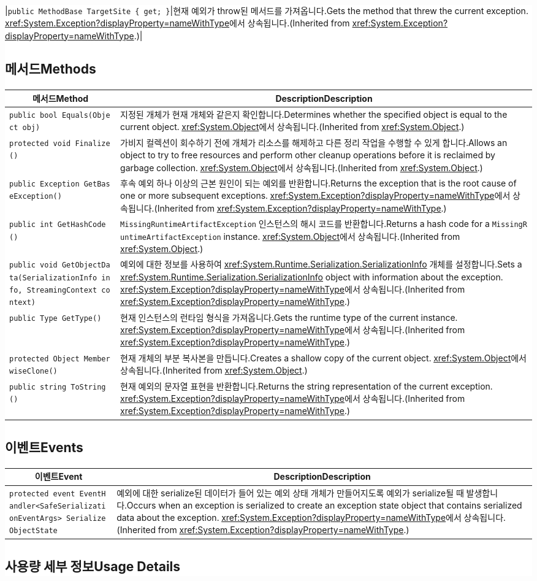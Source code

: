 |`public MethodBase TargetSite { get; }`|<span data-ttu-id="93f7d-137">현재 예외가 throw된 메서드를 가져옵니다.</span><span class="sxs-lookup"><span data-stu-id="93f7d-137">Gets the method that threw the current exception.</span></span> <span data-ttu-id="93f7d-138"><xref:System.Exception?displayProperty=nameWithType>에서 상속됩니다.</span><span class="sxs-lookup"><span data-stu-id="93f7d-138">(Inherited from <xref:System.Exception?displayProperty=nameWithType>.)</span></span>|  
  
## <a name="methods"></a><span data-ttu-id="93f7d-139">메서드</span><span class="sxs-lookup"><span data-stu-id="93f7d-139">Methods</span></span>  
  
|<span data-ttu-id="93f7d-140">메서드</span><span class="sxs-lookup"><span data-stu-id="93f7d-140">Method</span></span>|<span data-ttu-id="93f7d-141">Description</span><span class="sxs-lookup"><span data-stu-id="93f7d-141">Description</span></span>|  
|------------|-----------------|  
|`public bool Equals(Object obj)`|<span data-ttu-id="93f7d-142">지정된 개체가 현재 개체와 같은지 확인합니다.</span><span class="sxs-lookup"><span data-stu-id="93f7d-142">Determines whether the specified object is equal to the current object.</span></span>  <span data-ttu-id="93f7d-143"><xref:System.Object>에서 상속됩니다.</span><span class="sxs-lookup"><span data-stu-id="93f7d-143">(Inherited from <xref:System.Object>.)</span></span>|  
|`protected void Finalize()`|<span data-ttu-id="93f7d-144">가비지 컬렉션이 회수하기 전에 개체가 리소스를 해제하고 다른 정리 작업을 수행할 수 있게 합니다.</span><span class="sxs-lookup"><span data-stu-id="93f7d-144">Allows an object to try to free resources and perform other cleanup operations before it is reclaimed by garbage collection.</span></span> <span data-ttu-id="93f7d-145"><xref:System.Object>에서 상속됩니다.</span><span class="sxs-lookup"><span data-stu-id="93f7d-145">(Inherited from <xref:System.Object>.)</span></span>|  
|`public Exception GetBaseException()`|<span data-ttu-id="93f7d-146">후속 예외 하나 이상의 근본 원인이 되는 예외를 반환합니다.</span><span class="sxs-lookup"><span data-stu-id="93f7d-146">Returns the exception that is the root cause of one or more subsequent exceptions.</span></span> <span data-ttu-id="93f7d-147"><xref:System.Exception?displayProperty=nameWithType>에서 상속됩니다.</span><span class="sxs-lookup"><span data-stu-id="93f7d-147">(Inherited from <xref:System.Exception?displayProperty=nameWithType>.)</span></span>|  
|`public int GetHashCode()`|<span data-ttu-id="93f7d-148">`MissingRuntimeArtifactException` 인스턴스의 해시 코드를 반환합니다.</span><span class="sxs-lookup"><span data-stu-id="93f7d-148">Returns a hash code for a `MissingRuntimeArtifactException` instance.</span></span>   <span data-ttu-id="93f7d-149"><xref:System.Object>에서 상속됩니다.</span><span class="sxs-lookup"><span data-stu-id="93f7d-149">(Inherited from <xref:System.Object>.)</span></span>|  
|`public void GetObjectData(SerializationInfo info, StreamingContext context)`|<span data-ttu-id="93f7d-150">예외에 대한 정보를 사용하여 <xref:System.Runtime.Serialization.SerializationInfo> 개체를 설정합니다.</span><span class="sxs-lookup"><span data-stu-id="93f7d-150">Sets a <xref:System.Runtime.Serialization.SerializationInfo> object with information about the exception.</span></span>  <span data-ttu-id="93f7d-151"><xref:System.Exception?displayProperty=nameWithType>에서 상속됩니다.</span><span class="sxs-lookup"><span data-stu-id="93f7d-151">(Inherited from <xref:System.Exception?displayProperty=nameWithType>.)</span></span>|  
|`public Type GetType()`|<span data-ttu-id="93f7d-152">현재 인스턴스의 런타임 형식을 가져옵니다.</span><span class="sxs-lookup"><span data-stu-id="93f7d-152">Gets the runtime type of the current instance.</span></span> <span data-ttu-id="93f7d-153"><xref:System.Exception?displayProperty=nameWithType>에서 상속됩니다.</span><span class="sxs-lookup"><span data-stu-id="93f7d-153">(Inherited from <xref:System.Exception?displayProperty=nameWithType>.)</span></span>|  
|`protected Object MemberwiseClone()`|<span data-ttu-id="93f7d-154">현재 개체의 부분 복사본을 만듭니다.</span><span class="sxs-lookup"><span data-stu-id="93f7d-154">Creates a shallow copy of the current object.</span></span> <span data-ttu-id="93f7d-155"><xref:System.Object>에서 상속됩니다.</span><span class="sxs-lookup"><span data-stu-id="93f7d-155">(Inherited from <xref:System.Object>.)</span></span>|  
|`public string ToString()`|<span data-ttu-id="93f7d-156">현재 예외의 문자열 표현을 반환합니다.</span><span class="sxs-lookup"><span data-stu-id="93f7d-156">Returns the string representation of the current exception.</span></span> <span data-ttu-id="93f7d-157"><xref:System.Exception?displayProperty=nameWithType>에서 상속됩니다.</span><span class="sxs-lookup"><span data-stu-id="93f7d-157">(Inherited from <xref:System.Exception?displayProperty=nameWithType>.)</span></span>|  
  
## <a name="events"></a><span data-ttu-id="93f7d-158">이벤트</span><span class="sxs-lookup"><span data-stu-id="93f7d-158">Events</span></span>  
  
|<span data-ttu-id="93f7d-159">이벤트</span><span class="sxs-lookup"><span data-stu-id="93f7d-159">Event</span></span>|<span data-ttu-id="93f7d-160">Description</span><span class="sxs-lookup"><span data-stu-id="93f7d-160">Description</span></span>|  
|-----------|-----------------|  
|`protected event EventHandler<SafeSerializationEventArgs> SerializeObjectState`|<span data-ttu-id="93f7d-161">예외에 대한 serialize된 데이터가 들어 있는 예외 상태 개체가 만들어지도록 예외가 serialize될 때 발생합니다.</span><span class="sxs-lookup"><span data-stu-id="93f7d-161">Occurs when an exception is serialized to create an exception state object that contains serialized data about the exception.</span></span> <span data-ttu-id="93f7d-162"><xref:System.Exception?displayProperty=nameWithType>에서 상속됩니다.</span><span class="sxs-lookup"><span data-stu-id="93f7d-162">(Inherited from <xref:System.Exception?displayProperty=nameWithType>.)</span></span>|  
  
## <a name="usage-details"></a><span data-ttu-id="93f7d-163">사용량 세부 정보</span><span class="sxs-lookup"><span data-stu-id="93f7d-163">Usage Details</span></span>  
